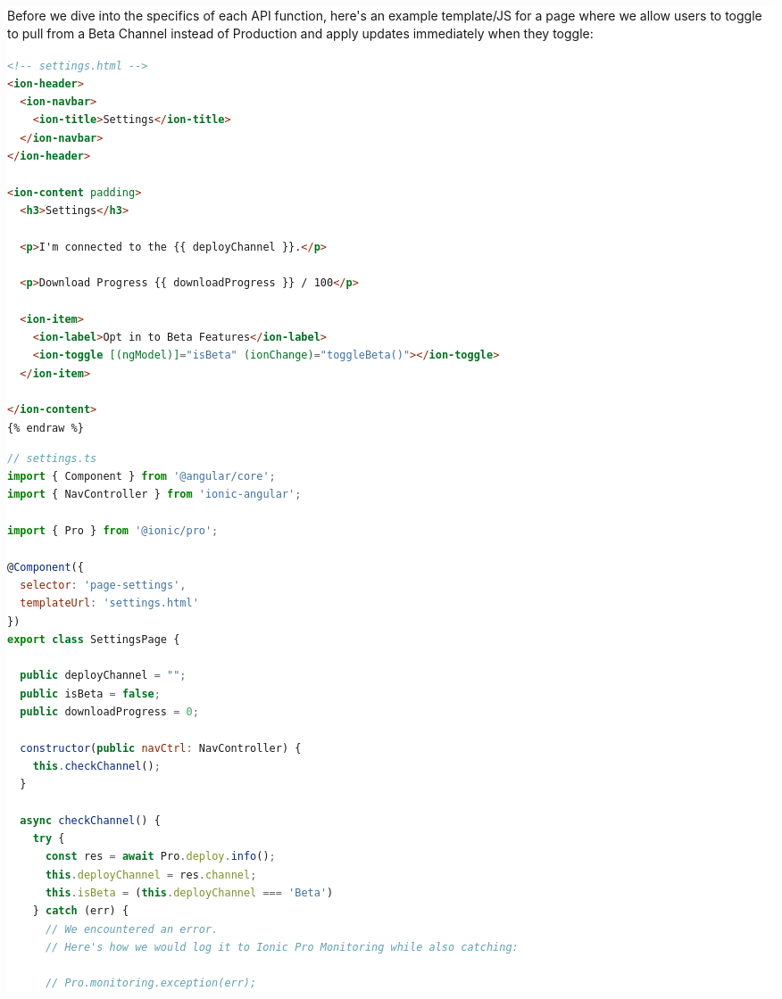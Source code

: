 
<div class="tab-content">
<div role="tabpanel" class="tab-pane active" id="ionic2">

<div markdown="1">



Before we dive into the specifics of each API function, here's an example template/JS for a page where we allow users to toggle to pull from a Beta Channel instead of Production and apply updates immediately when they toggle:

```html {% raw %}
<!-- settings.html -->
<ion-header>
  <ion-navbar>
    <ion-title>Settings</ion-title>
  </ion-navbar>
</ion-header>

<ion-content padding>
  <h3>Settings</h3>

  <p>I'm connected to the {{ deployChannel }}.</p>

  <p>Download Progress {{ downloadProgress }} / 100</p>

  <ion-item>
    <ion-label>Opt in to Beta Features</ion-label>
    <ion-toggle [(ngModel)]="isBeta" (ionChange)="toggleBeta()"></ion-toggle>
  </ion-item>

</ion-content>
{% endraw %}
```

```js
// settings.ts
import { Component } from '@angular/core';
import { NavController } from 'ionic-angular';

import { Pro } from '@ionic/pro';

@Component({
  selector: 'page-settings',
  templateUrl: 'settings.html'
})
export class SettingsPage {

  public deployChannel = "";
  public isBeta = false;
  public downloadProgress = 0;

  constructor(public navCtrl: NavController) {
    this.checkChannel();
  }

  async checkChannel() {
    try {
      const res = await Pro.deploy.info();
      this.deployChannel = res.channel;
      this.isBeta = (this.deployChannel === 'Beta')
    } catch (err) {
      // We encountered an error.
      // Here's how we would log it to Ionic Pro Monitoring while also catching:

      // Pro.monitoring.exception(err);
```
